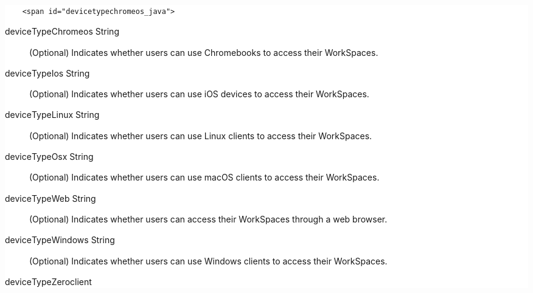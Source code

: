         <span id="devicetypechromeos_java">
<a data-swiftype-name="resource-property" data-swiftype-type="text" href="#devicetypechromeos_java" style="color: inherit; text-decoration: inherit;">device<wbr>Type<wbr>Chromeos</a>
</span>
        <span class="property-indicator"></span>
        <span class="property-type">String</span>
    </dt>
    <dd><p>(Optional) Indicates whether users can use Chromebooks to access their WorkSpaces.</p>
</dd><dt class="property-required"
            title="Required">
        <span id="devicetypeios_java">
<a data-swiftype-name="resource-property" data-swiftype-type="text" href="#devicetypeios_java" style="color: inherit; text-decoration: inherit;">device<wbr>Type<wbr>Ios</a>
</span>
        <span class="property-indicator"></span>
        <span class="property-type">String</span>
    </dt>
    <dd><p>(Optional) Indicates whether users can use iOS devices to access their WorkSpaces.</p>
</dd><dt class="property-required"
            title="Required">
        <span id="devicetypelinux_java">
<a data-swiftype-name="resource-property" data-swiftype-type="text" href="#devicetypelinux_java" style="color: inherit; text-decoration: inherit;">device<wbr>Type<wbr>Linux</a>
</span>
        <span class="property-indicator"></span>
        <span class="property-type">String</span>
    </dt>
    <dd><p>(Optional) Indicates whether users can use Linux clients to access their WorkSpaces.</p>
</dd><dt class="property-required"
            title="Required">
        <span id="devicetypeosx_java">
<a data-swiftype-name="resource-property" data-swiftype-type="text" href="#devicetypeosx_java" style="color: inherit; text-decoration: inherit;">device<wbr>Type<wbr>Osx</a>
</span>
        <span class="property-indicator"></span>
        <span class="property-type">String</span>
    </dt>
    <dd><p>(Optional) Indicates whether users can use macOS clients to access their WorkSpaces.</p>
</dd><dt class="property-required"
            title="Required">
        <span id="devicetypeweb_java">
<a data-swiftype-name="resource-property" data-swiftype-type="text" href="#devicetypeweb_java" style="color: inherit; text-decoration: inherit;">device<wbr>Type<wbr>Web</a>
</span>
        <span class="property-indicator"></span>
        <span class="property-type">String</span>
    </dt>
    <dd><p>(Optional) Indicates whether users can access their WorkSpaces through a web browser.</p>
</dd><dt class="property-required"
            title="Required">
        <span id="devicetypewindows_java">
<a data-swiftype-name="resource-property" data-swiftype-type="text" href="#devicetypewindows_java" style="color: inherit; text-decoration: inherit;">device<wbr>Type<wbr>Windows</a>
</span>
        <span class="property-indicator"></span>
        <span class="property-type">String</span>
    </dt>
    <dd><p>(Optional) Indicates whether users can use Windows clients to access their WorkSpaces.</p>
</dd><dt class="property-required"
            title="Required">
        <span id="devicetypezeroclient_java">
<a data-swiftype-name="resource-property" data-swiftype-type="text" href="#devicetypezeroclient_java" style="color: inherit; text-decoration: inherit;">device<wbr>Type<wbr>Zeroclient</a>
</span>